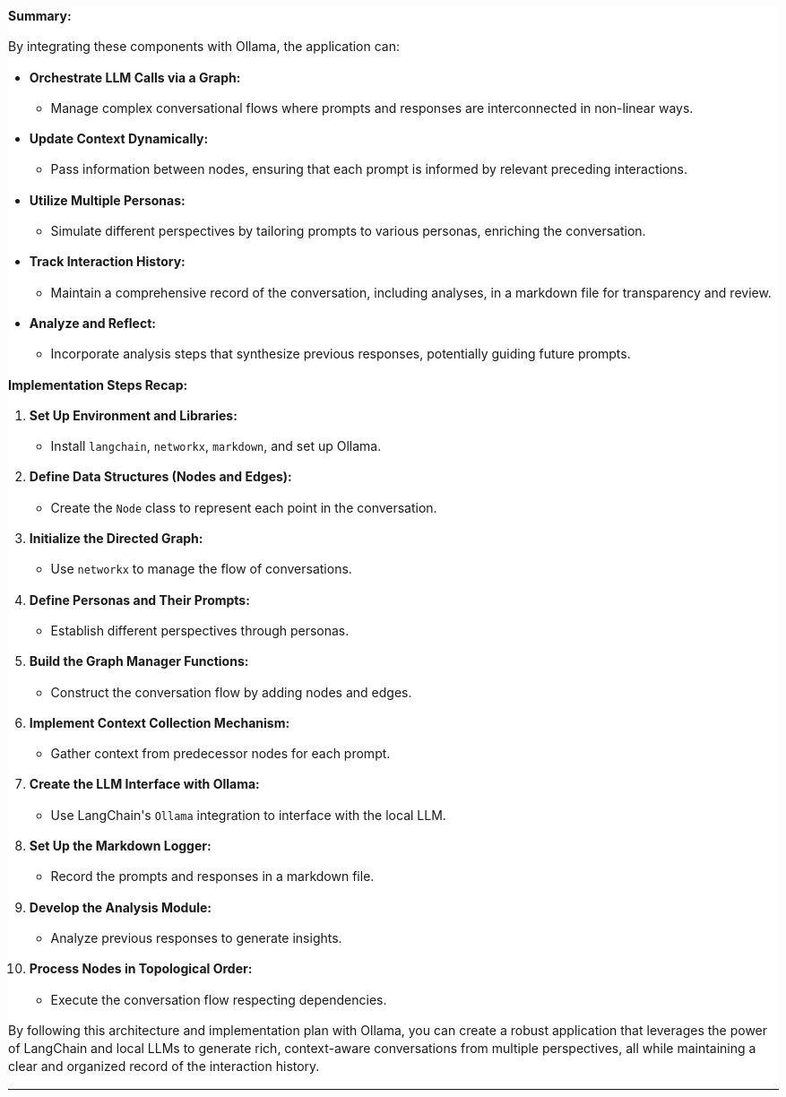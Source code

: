 
**Summary:**

By integrating these components with Ollama, the application can:

- **Orchestrate LLM Calls via a Graph:**
  - Manage complex conversational flows where prompts and responses are interconnected in non-linear ways.

- **Update Context Dynamically:**
  - Pass information between nodes, ensuring that each prompt is informed by relevant preceding interactions.

- **Utilize Multiple Personas:**
  - Simulate different perspectives by tailoring prompts to various personas, enriching the conversation.

- **Track Interaction History:**
  - Maintain a comprehensive record of the conversation, including analyses, in a markdown file for transparency and review.

- **Analyze and Reflect:**
  - Incorporate analysis steps that synthesize previous responses, potentially guiding future prompts.

**Implementation Steps Recap:**

1. **Set Up Environment and Libraries:**
   - Install `langchain`, `networkx`, `markdown`, and set up Ollama.

2. **Define Data Structures (Nodes and Edges):**
   - Create the `Node` class to represent each point in the conversation.

3. **Initialize the Directed Graph:**
   - Use `networkx` to manage the flow of conversations.

4. **Define Personas and Their Prompts:**
   - Establish different perspectives through personas.

5. **Build the Graph Manager Functions:**
   - Construct the conversation flow by adding nodes and edges.

6. **Implement Context Collection Mechanism:**
   - Gather context from predecessor nodes for each prompt.

7. **Create the LLM Interface with Ollama:**
   - Use LangChain's `Ollama` integration to interface with the local LLM.

8. **Set Up the Markdown Logger:**
   - Record the prompts and responses in a markdown file.

9. **Develop the Analysis Module:**
   - Analyze previous responses to generate insights.

10. **Process Nodes in Topological Order:**
    - Execute the conversation flow respecting dependencies.

By following this architecture and implementation plan with Ollama, you can create a robust application that leverages the power of LangChain and local LLMs to generate rich, context-aware conversations from multiple perspectives, all while maintaining a clear and organized record of the interaction history.

---